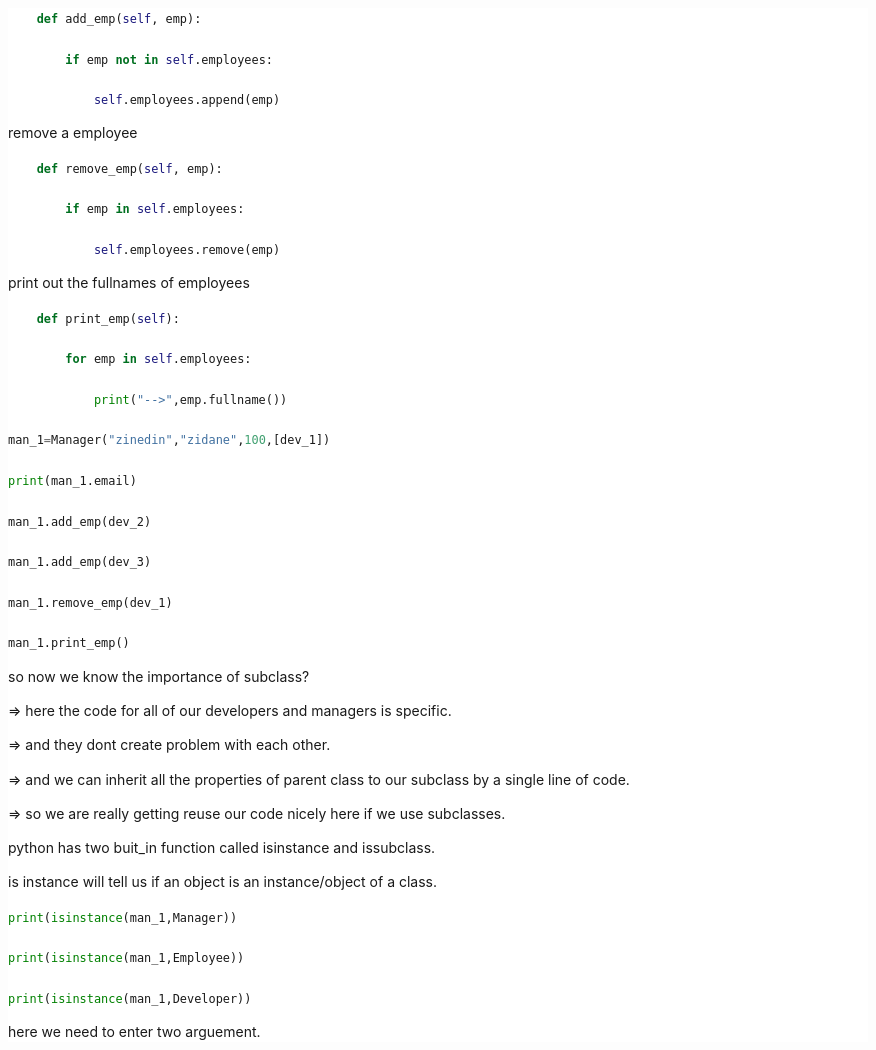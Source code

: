 ```Python
    def add_emp(self, emp):    

        if emp not in self.employees:

            self.employees.append(emp)

```
remove a employee

```Python
    def remove_emp(self, emp):

        if emp in self.employees:

            self.employees.remove(emp)

```
print out the fullnames of employees

```Python
    def print_emp(self):

        for emp in self.employees:

            print("-->",emp.fullname())

man_1=Manager("zinedin","zidane",100,[dev_1])

print(man_1.email)

man_1.add_emp(dev_2)

man_1.add_emp(dev_3)

man_1.remove_emp(dev_1)

man_1.print_emp()

```
so now we know the importance of subclass?

=> here the code for all of our developers and managers is specific.

=> and they dont create problem with each other.

=> and we can inherit all the properties of parent class to our subclass by a single line of code.

=> so we are really getting reuse our code nicely here if we use subclasses.

python has two buit_in function called isinstance and issubclass.

is instance will tell us if an object is an instance/object of a class.

```Python
print(isinstance(man_1,Manager))

print(isinstance(man_1,Employee))

print(isinstance(man_1,Developer))

```
here we need to enter two arguement.
